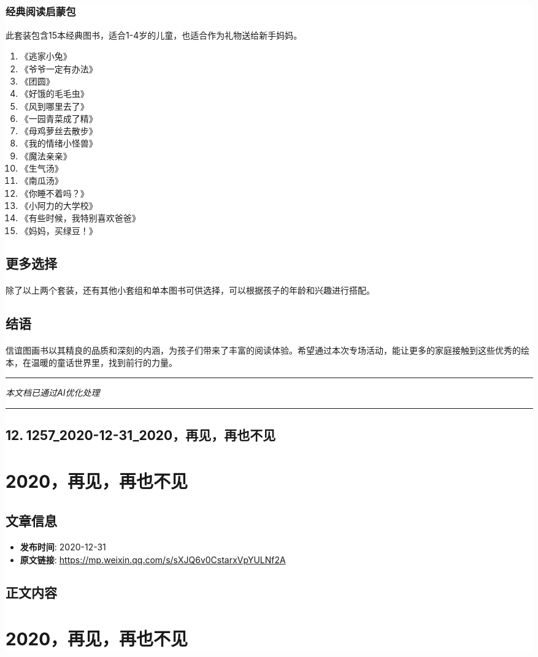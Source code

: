 
### 经典阅读启蒙包

此套装包含15本经典图书，适合1-4岁的儿童，也适合作为礼物送给新手妈妈。

1.  《逃家小兔》
2.  《爷爷一定有办法》
3.  《团圆》
4.  《好饿的毛毛虫》
5.  《风到哪里去了》
6.  《一园青菜成了精》
7.  《母鸡萝丝去散步》
8.  《我的情绪小怪兽》
9.  《魔法亲亲》
10. 《生气汤》
11. 《南瓜汤》
12. 《你睡不着吗？》
13. 《小阿力的大学校》
14. 《有些时候，我特别喜欢爸爸》
15. 《妈妈，买绿豆！》

## 更多选择

除了以上两个套装，还有其他小套组和单本图书可供选择，可以根据孩子的年龄和兴趣进行搭配。

## 结语

信谊图画书以其精良的品质和深刻的内涵，为孩子们带来了丰富的阅读体验。希望通过本次专场活动，能让更多的家庭接触到这些优秀的绘本，在温暖的童话世界里，找到前行的力量。


---
*本文档已通过AI优化处理*


---


## 12. 1257_2020-12-31_2020，再见，再也不见

# 2020，再见，再也不见

## 文章信息
- **发布时间**: 2020-12-31
- **原文链接**: https://mp.weixin.qq.com/s/sXJQ6v0CstarxVpYULNf2A


## 正文内容

# 2020，再见，再也不见

